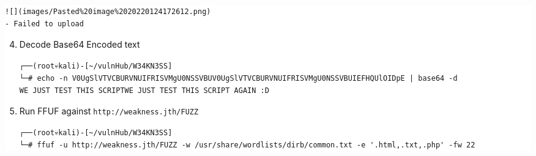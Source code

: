 	![](images/Pasted%20image%2020220124172612.png)
	- Failed to upload
4. Decode Base64 Encoded text
	```
	┌──(root💀kali)-[~/vulnHub/W34KN3SS]
	└─# echo -n V0UgSlVTVCBURVNUIFRISVMgU0NSSVBUV0UgSlVTVCBURVNUIFRISVMgU0NSSVBUIEFHQUlOIDpE | base64 -d
	WE JUST TEST THIS SCRIPTWE JUST TEST THIS SCRIPT AGAIN :D
	```
5. Run FFUF against `http://weakness.jth/FUZZ`
	```
	┌──(root💀kali)-[~/vulnHub/W34KN3SS]
	└─# ffuf -u http://weakness.jth/FUZZ -w /usr/share/wordlists/dirb/common.txt -e '.html,.txt,.php' -fw 22
